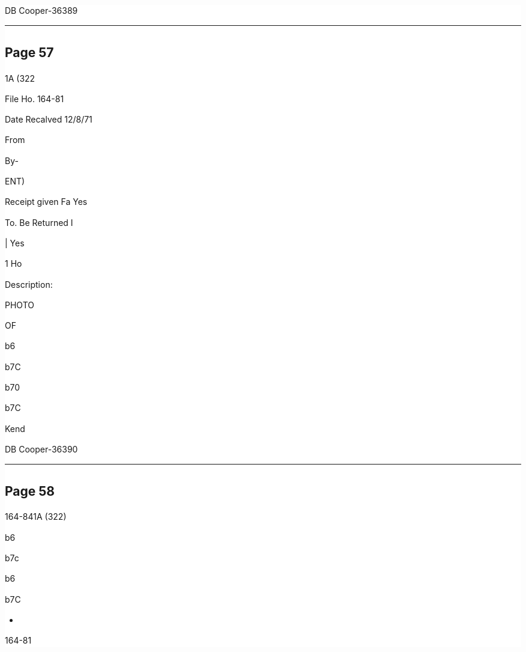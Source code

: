 DB Cooper-36389

---

## Page 57

1A (322

File Ho. 164-81

Date Recalved 12/8/71

From

By-

ENT)

Receipt given Fa Yes

To. Be Returned I

| Yes

1 Ho

Description:

PHOTO

OF

b6

b7C

b70

b7C

Kend

DB Cooper-36390

---

## Page 58

164-841A (322)

b6

b7c

b6

b7C

+

164-81
